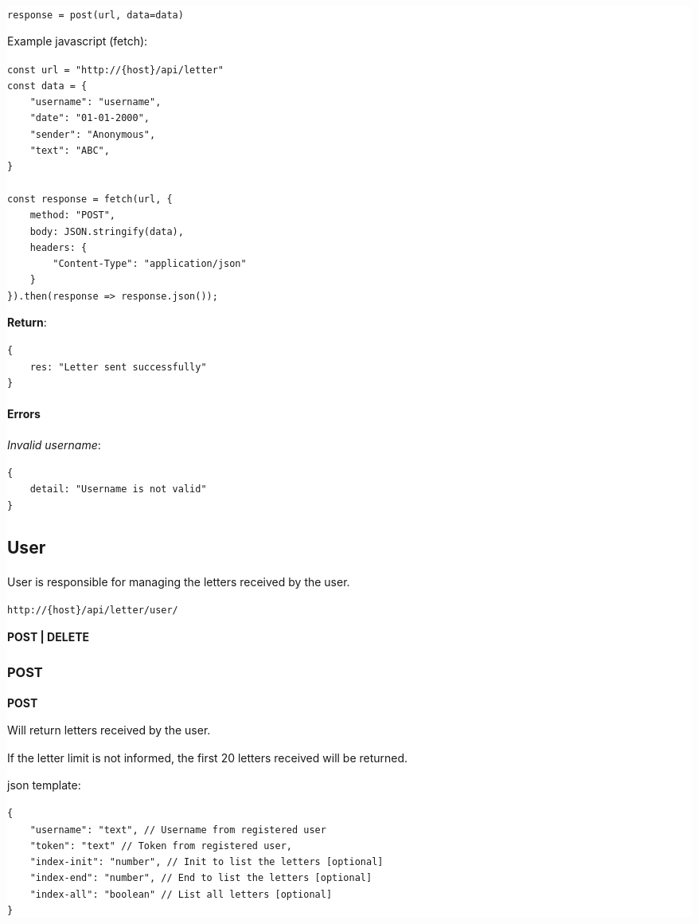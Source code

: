     response = post(url, data=data)

Example javascript (fetch):

    const url = "http://{host}/api/letter"
    const data = {
        "username": "username",
        "date": "01-01-2000",
        "sender": "Anonymous",
        "text": "ABC",
    }

    const response = fetch(url, { 
        method: "POST",
        body: JSON.stringify(data),
        headers: { 
            "Content-Type": "application/json"
        }
    }).then(response => response.json());

**Return**:

    {
        res: "Letter sent successfully"
    }

#### Errors

*Invalid username*:

    {
        detail: "Username is not valid"
    }

## User

User is responsible for managing the letters received by the user.

    http://{host}/api/letter/user/

**POST | DELETE**

### POST

**POST**

Will return letters received by the user.

If the letter limit is not informed, the first 20 letters received will be returned.

json template:

    {
        "username": "text", // Username from registered user
        "token": "text" // Token from registered user,
        "index-init": "number", // Init to list the letters [optional]
        "index-end": "number", // End to list the letters [optional]
        "index-all": "boolean" // List all letters [optional]
    }
